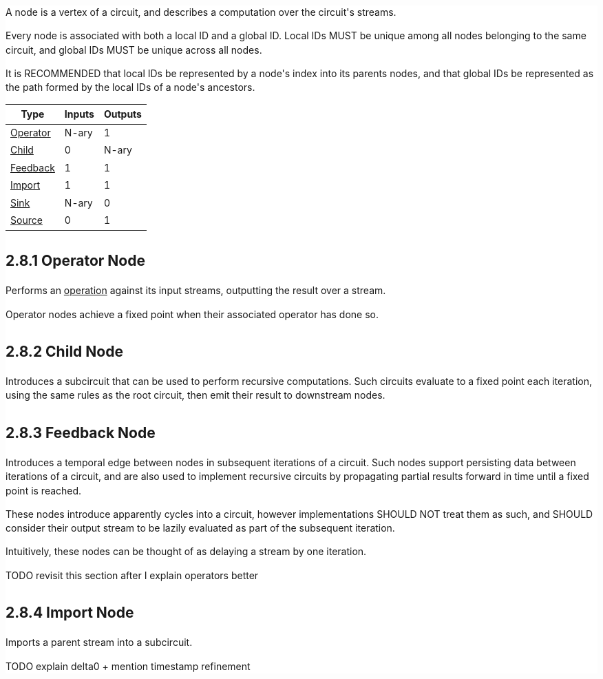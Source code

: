 A node is a vertex of a circuit, and describes a computation over the circuit's streams.

Every node is associated with both a local ID and a global ID. Local IDs MUST be unique among all nodes belonging to the same circuit, and global IDs MUST be unique across all nodes.

It is RECOMMENDED that local IDs be represented by a node's index into its parents nodes, and that global IDs be represented as the path formed by the local IDs of a node's ancestors.

| Type                           | Inputs | Outputs |
| ------------------------------ | ------ | ------- |
| [Operator](#281-operator-node) | N-ary  | 1       |
| [Child](#282-child-node)       | 0      | N-ary   |
| [Feedback](#283-feedback-node) | 1      | 1       |
| [Import](#284-import-node)     | 1      | 1       |
| [Sink](#285-sink-node)         | N-ary  | 0       |
| [Source](#286-source-node)     | 0      | 1       |

## 2.8.1 Operator Node

Performs an [operation](#29-operator) against its input streams, outputting the result over a stream.

Operator nodes achieve a fixed point when their associated operator has done so.

## 2.8.2 Child Node

Introduces a subcircuit that can be used to perform recursive computations. Such circuits evaluate to a fixed point each iteration, using the same rules as the root circuit, then emit their result to downstream nodes.

## 2.8.3 Feedback Node

Introduces a temporal edge between nodes in subsequent iterations of a circuit. Such nodes support persisting data between iterations of a circuit, and are also used to implement recursive circuits by propagating partial results forward in time until a fixed point is reached.

These nodes introduce apparently cycles into a circuit, however implementations SHOULD NOT treat them as such, and SHOULD consider their output stream to be lazily evaluated as part of the subsequent iteration.

Intuitively, these nodes can be thought of as delaying a stream by one iteration.

TODO revisit this section after I explain operators better

## 2.8.4 Import Node

Imports a parent stream into a subcircuit.

TODO explain delta0 + mention timestamp refinement
